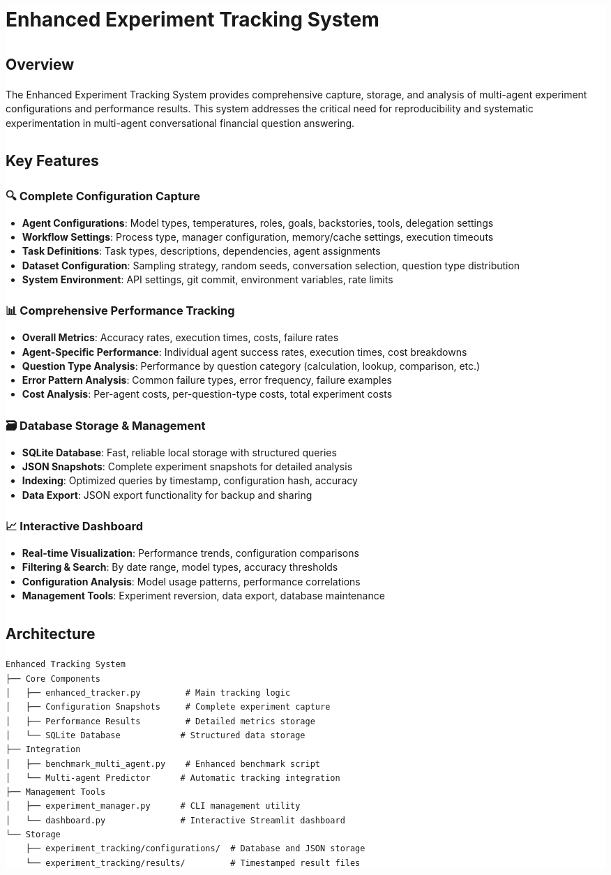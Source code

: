 # Enhanced Experiment Tracking System

## Overview

The Enhanced Experiment Tracking System provides comprehensive capture, storage, and analysis of multi-agent experiment configurations and performance results. This system addresses the critical need for reproducibility and systematic experimentation in multi-agent conversational financial question answering.

## Key Features

### 🔍 Complete Configuration Capture
- **Agent Configurations**: Model types, temperatures, roles, goals, backstories, tools, delegation settings
- **Workflow Settings**: Process type, manager configuration, memory/cache settings, execution timeouts
- **Task Definitions**: Task types, descriptions, dependencies, agent assignments
- **Dataset Configuration**: Sampling strategy, random seeds, conversation selection, question type distribution
- **System Environment**: API settings, git commit, environment variables, rate limits

### 📊 Comprehensive Performance Tracking
- **Overall Metrics**: Accuracy rates, execution times, costs, failure rates
- **Agent-Specific Performance**: Individual agent success rates, execution times, cost breakdowns
- **Question Type Analysis**: Performance by question category (calculation, lookup, comparison, etc.)
- **Error Pattern Analysis**: Common failure types, error frequency, failure examples
- **Cost Analysis**: Per-agent costs, per-question-type costs, total experiment costs

### 🗃️ Database Storage & Management
- **SQLite Database**: Fast, reliable local storage with structured queries
- **JSON Snapshots**: Complete experiment snapshots for detailed analysis
- **Indexing**: Optimized queries by timestamp, configuration hash, accuracy
- **Data Export**: JSON export functionality for backup and sharing

### 📈 Interactive Dashboard
- **Real-time Visualization**: Performance trends, configuration comparisons
- **Filtering & Search**: By date range, model types, accuracy thresholds
- **Configuration Analysis**: Model usage patterns, performance correlations
- **Management Tools**: Experiment reversion, data export, database maintenance

## Architecture

```
Enhanced Tracking System
├── Core Components
│   ├── enhanced_tracker.py         # Main tracking logic
│   ├── Configuration Snapshots     # Complete experiment capture
│   ├── Performance Results         # Detailed metrics storage
│   └── SQLite Database            # Structured data storage
├── Integration
│   ├── benchmark_multi_agent.py    # Enhanced benchmark script
│   └── Multi-agent Predictor      # Automatic tracking integration
├── Management Tools
│   ├── experiment_manager.py      # CLI management utility
│   └── dashboard.py               # Interactive Streamlit dashboard
└── Storage
    ├── experiment_tracking/configurations/  # Database and JSON storage
    └── experiment_tracking/results/         # Timestamped result files
```
